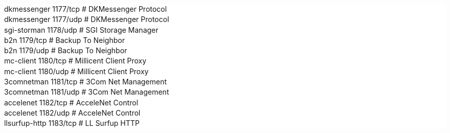 dkmessenger 1177/tcp # DKMessenger Protocol  
dkmessenger 1177/udp # DKMessenger Protocol  
sgi-storman 1178/udp # SGI Storage Manager  
b2n 1179/tcp # Backup To Neighbor  
b2n 1179/udp # Backup To Neighbor  
mc-client 1180/tcp # Millicent Client Proxy  
mc-client 1180/udp # Millicent Client Proxy  
3comnetman 1181/tcp # 3Com Net Management  
3comnetman 1181/udp # 3Com Net Management  
accelenet 1182/tcp # AcceleNet Control  
accelenet 1182/udp # AcceleNet Control  
llsurfup-http 1183/tcp # LL Surfup HTTP  
